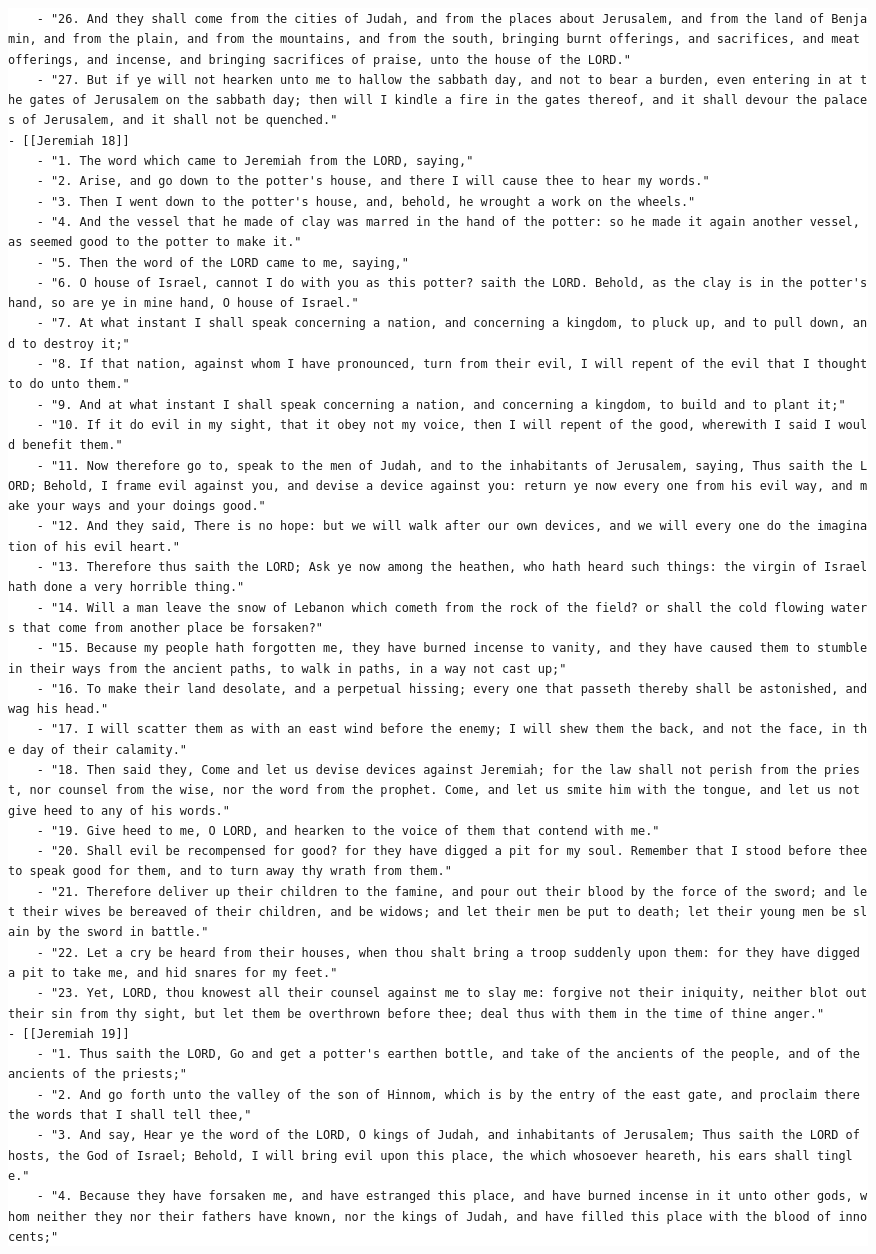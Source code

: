         - "26. And they shall come from the cities of Judah, and from the places about Jerusalem, and from the land of Benjamin, and from the plain, and from the mountains, and from the south, bringing burnt offerings, and sacrifices, and meat offerings, and incense, and bringing sacrifices of praise, unto the house of the LORD."
        - "27. But if ye will not hearken unto me to hallow the sabbath day, and not to bear a burden, even entering in at the gates of Jerusalem on the sabbath day; then will I kindle a fire in the gates thereof, and it shall devour the palaces of Jerusalem, and it shall not be quenched."
    - [[Jeremiah 18]]
        - "1. The word which came to Jeremiah from the LORD, saying,"
        - "2. Arise, and go down to the potter's house, and there I will cause thee to hear my words."
        - "3. Then I went down to the potter's house, and, behold, he wrought a work on the wheels."
        - "4. And the vessel that he made of clay was marred in the hand of the potter: so he made it again another vessel, as seemed good to the potter to make it."
        - "5. Then the word of the LORD came to me, saying,"
        - "6. O house of Israel, cannot I do with you as this potter? saith the LORD. Behold, as the clay is in the potter's hand, so are ye in mine hand, O house of Israel."
        - "7. At what instant I shall speak concerning a nation, and concerning a kingdom, to pluck up, and to pull down, and to destroy it;"
        - "8. If that nation, against whom I have pronounced, turn from their evil, I will repent of the evil that I thought to do unto them."
        - "9. And at what instant I shall speak concerning a nation, and concerning a kingdom, to build and to plant it;"
        - "10. If it do evil in my sight, that it obey not my voice, then I will repent of the good, wherewith I said I would benefit them."
        - "11. Now therefore go to, speak to the men of Judah, and to the inhabitants of Jerusalem, saying, Thus saith the LORD; Behold, I frame evil against you, and devise a device against you: return ye now every one from his evil way, and make your ways and your doings good."
        - "12. And they said, There is no hope: but we will walk after our own devices, and we will every one do the imagination of his evil heart."
        - "13. Therefore thus saith the LORD; Ask ye now among the heathen, who hath heard such things: the virgin of Israel hath done a very horrible thing."
        - "14. Will a man leave the snow of Lebanon which cometh from the rock of the field? or shall the cold flowing waters that come from another place be forsaken?"
        - "15. Because my people hath forgotten me, they have burned incense to vanity, and they have caused them to stumble in their ways from the ancient paths, to walk in paths, in a way not cast up;"
        - "16. To make their land desolate, and a perpetual hissing; every one that passeth thereby shall be astonished, and wag his head."
        - "17. I will scatter them as with an east wind before the enemy; I will shew them the back, and not the face, in the day of their calamity."
        - "18. Then said they, Come and let us devise devices against Jeremiah; for the law shall not perish from the priest, nor counsel from the wise, nor the word from the prophet. Come, and let us smite him with the tongue, and let us not give heed to any of his words."
        - "19. Give heed to me, O LORD, and hearken to the voice of them that contend with me."
        - "20. Shall evil be recompensed for good? for they have digged a pit for my soul. Remember that I stood before thee to speak good for them, and to turn away thy wrath from them."
        - "21. Therefore deliver up their children to the famine, and pour out their blood by the force of the sword; and let their wives be bereaved of their children, and be widows; and let their men be put to death; let their young men be slain by the sword in battle."
        - "22. Let a cry be heard from their houses, when thou shalt bring a troop suddenly upon them: for they have digged a pit to take me, and hid snares for my feet."
        - "23. Yet, LORD, thou knowest all their counsel against me to slay me: forgive not their iniquity, neither blot out their sin from thy sight, but let them be overthrown before thee; deal thus with them in the time of thine anger."
    - [[Jeremiah 19]]
        - "1. Thus saith the LORD, Go and get a potter's earthen bottle, and take of the ancients of the people, and of the ancients of the priests;"
        - "2. And go forth unto the valley of the son of Hinnom, which is by the entry of the east gate, and proclaim there the words that I shall tell thee,"
        - "3. And say, Hear ye the word of the LORD, O kings of Judah, and inhabitants of Jerusalem; Thus saith the LORD of hosts, the God of Israel; Behold, I will bring evil upon this place, the which whosoever heareth, his ears shall tingle."
        - "4. Because they have forsaken me, and have estranged this place, and have burned incense in it unto other gods, whom neither they nor their fathers have known, nor the kings of Judah, and have filled this place with the blood of innocents;"